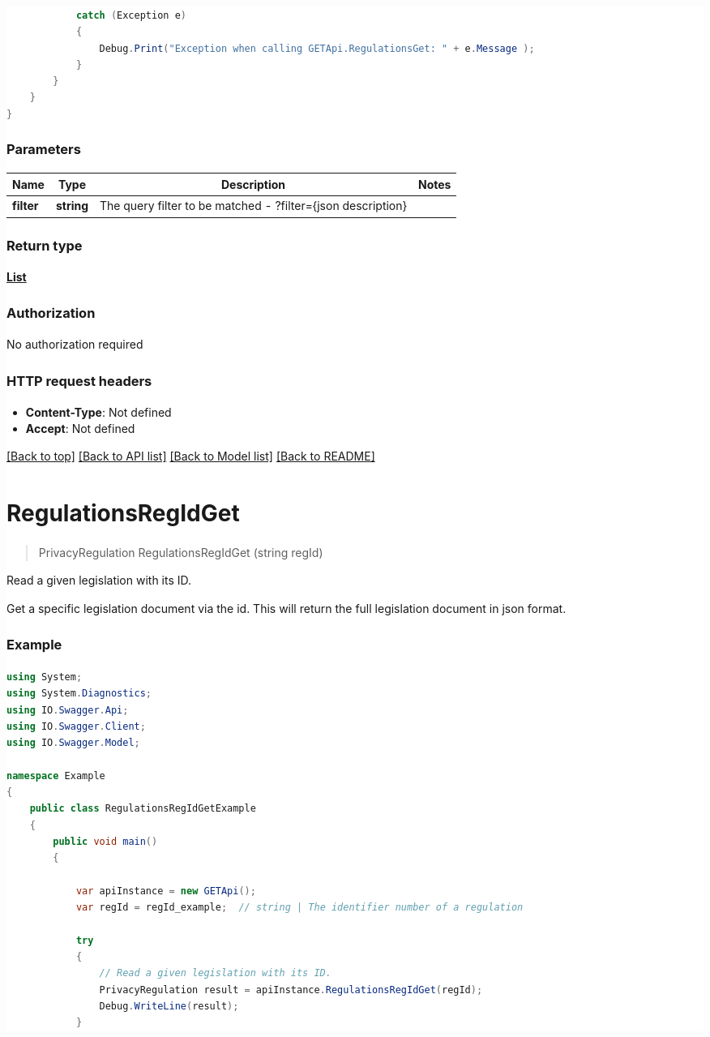 ```csharp
            catch (Exception e)
            {
                Debug.Print("Exception when calling GETApi.RegulationsGet: " + e.Message );
            }
        }
    }
}
```

### Parameters

Name | Type | Description  | Notes
------------- | ------------- | ------------- | -------------
 **filter** | **string**| The query filter to be matched - ?filter&#x3D;{json description} | 

### Return type

[**List<PrivacyRegulation>**](PrivacyRegulation.md)

### Authorization

No authorization required

### HTTP request headers

 - **Content-Type**: Not defined
 - **Accept**: Not defined

[[Back to top]](#) [[Back to API list]](../README.md#documentation-for-api-endpoints) [[Back to Model list]](../README.md#documentation-for-models) [[Back to README]](../README.md)

<a name="regulationsregidget"></a>
# **RegulationsRegIdGet**
> PrivacyRegulation RegulationsRegIdGet (string regId)

Read a given legislation with its ID.

Get a specific legislation document via the id. This will return the  full legislation document in json format. 

### Example
```csharp
using System;
using System.Diagnostics;
using IO.Swagger.Api;
using IO.Swagger.Client;
using IO.Swagger.Model;

namespace Example
{
    public class RegulationsRegIdGetExample
    {
        public void main()
        {
            
            var apiInstance = new GETApi();
            var regId = regId_example;  // string | The identifier number of a regulation

            try
            {
                // Read a given legislation with its ID.
                PrivacyRegulation result = apiInstance.RegulationsRegIdGet(regId);
                Debug.WriteLine(result);
            }
```